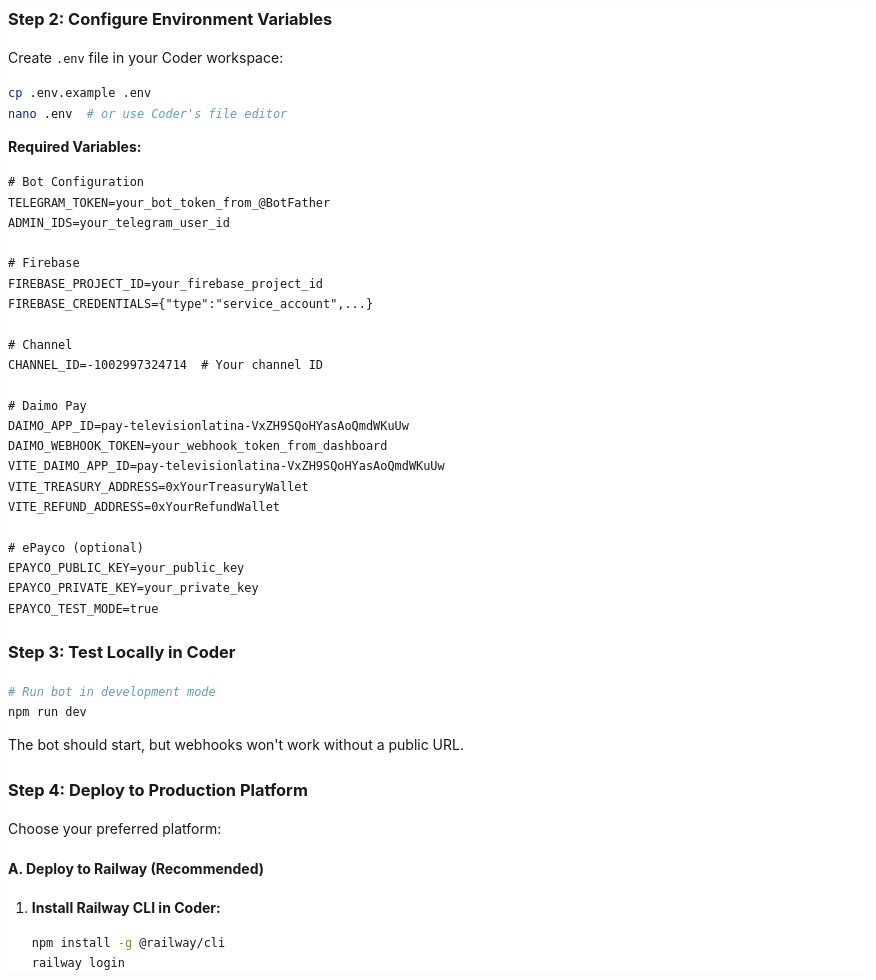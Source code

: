 ### Step 2: Configure Environment Variables

Create `.env` file in your Coder workspace:

```bash
cp .env.example .env
nano .env  # or use Coder's file editor
```

**Required Variables:**
```env
# Bot Configuration
TELEGRAM_TOKEN=your_bot_token_from_@BotFather
ADMIN_IDS=your_telegram_user_id

# Firebase
FIREBASE_PROJECT_ID=your_firebase_project_id
FIREBASE_CREDENTIALS={"type":"service_account",...}

# Channel
CHANNEL_ID=-1002997324714  # Your channel ID

# Daimo Pay
DAIMO_APP_ID=pay-televisionlatina-VxZH9SQoHYasAoQmdWKuUw
DAIMO_WEBHOOK_TOKEN=your_webhook_token_from_dashboard
VITE_DAIMO_APP_ID=pay-televisionlatina-VxZH9SQoHYasAoQmdWKuUw
VITE_TREASURY_ADDRESS=0xYourTreasuryWallet
VITE_REFUND_ADDRESS=0xYourRefundWallet

# ePayco (optional)
EPAYCO_PUBLIC_KEY=your_public_key
EPAYCO_PRIVATE_KEY=your_private_key
EPAYCO_TEST_MODE=true
```

### Step 3: Test Locally in Coder

```bash
# Run bot in development mode
npm run dev
```

The bot should start, but webhooks won't work without a public URL.

### Step 4: Deploy to Production Platform

Choose your preferred platform:

#### A. Deploy to Railway (Recommended)

1. **Install Railway CLI in Coder:**
   ```bash
   npm install -g @railway/cli
   railway login
   ```
